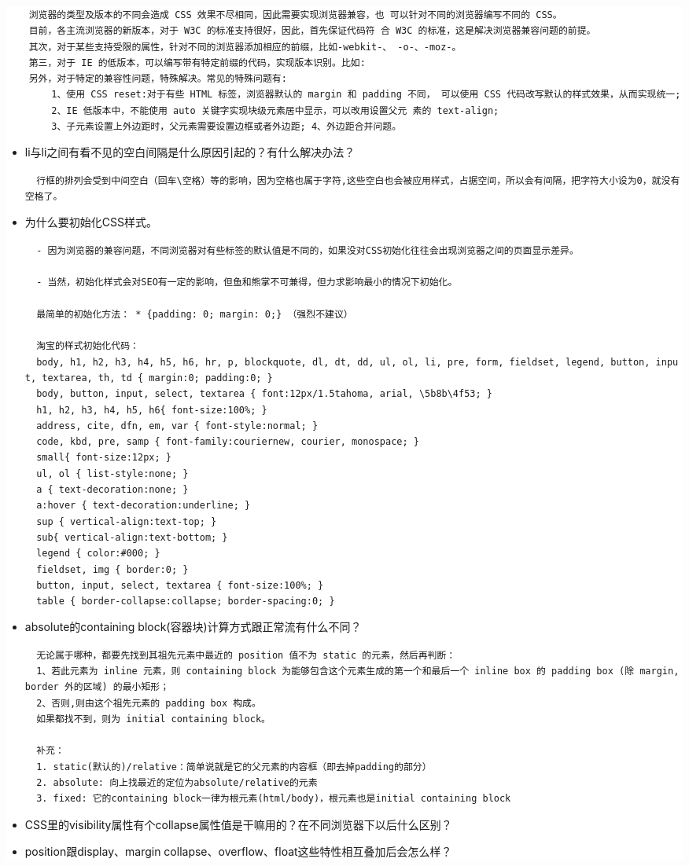 		浏览器的类型及版本的不同会造成 CSS 效果不尽相同，因此需要实现浏览器兼容，也 可以针对不同的浏览器编写不同的 CSS。
		目前，各主流浏览器的新版本，对于 W3C 的标准支持很好，因此，首先保证代码符 合 W3C 的标准，这是解决浏览器兼容问题的前提。
		其次，对于某些支持受限的属性，针对不同的浏览器添加相应的前缀，比如-webkit-、 -o-、-moz-。
		第三，对于 IE 的低版本，可以编写带有特定前缀的代码，实现版本识别。比如:
		另外，对于特定的兼容性问题，特殊解决。常见的特殊问题有:
			1、使用 CSS reset:对于有些 HTML 标签，浏览器默认的 margin 和 padding 不同， 可以使用 CSS 代码改写默认的样式效果，从而实现统一;
			2、IE 低版本中，不能使用 auto 关键字实现块级元素居中显示，可以改用设置父元 素的 text-align;
			3、子元素设置上外边距时，父元素需要设置边框或者外边距; 4、外边距合并问题。

- li与li之间有看不见的空白间隔是什么原因引起的？有什么解决办法？
		
		行框的排列会受到中间空白（回车\空格）等的影响，因为空格也属于字符,这些空白也会被应用样式，占据空间，所以会有间隔，把字符大小设为0，就没有空格了。


- 为什么要初始化CSS样式。

		- 因为浏览器的兼容问题，不同浏览器对有些标签的默认值是不同的，如果没对CSS初始化往往会出现浏览器之间的页面显示差异。

		- 当然，初始化样式会对SEO有一定的影响，但鱼和熊掌不可兼得，但力求影响最小的情况下初始化。

		最简单的初始化方法： * {padding: 0; margin: 0;} （强烈不建议）

		淘宝的样式初始化代码：
		body, h1, h2, h3, h4, h5, h6, hr, p, blockquote, dl, dt, dd, ul, ol, li, pre, form, fieldset, legend, button, input, textarea, th, td { margin:0; padding:0; }
		body, button, input, select, textarea { font:12px/1.5tahoma, arial, \5b8b\4f53; }
		h1, h2, h3, h4, h5, h6{ font-size:100%; }
		address, cite, dfn, em, var { font-style:normal; }
		code, kbd, pre, samp { font-family:couriernew, courier, monospace; }
		small{ font-size:12px; }
		ul, ol { list-style:none; }
		a { text-decoration:none; }
		a:hover { text-decoration:underline; }
		sup { vertical-align:text-top; }
		sub{ vertical-align:text-bottom; }
		legend { color:#000; }
		fieldset, img { border:0; }
		button, input, select, textarea { font-size:100%; }
		table { border-collapse:collapse; border-spacing:0; }


- absolute的containing block(容器块)计算方式跟正常流有什么不同？

		无论属于哪种，都要先找到其祖先元素中最近的 position 值不为 static 的元素，然后再判断：
		1、若此元素为 inline 元素，则 containing block 为能够包含这个元素生成的第一个和最后一个 inline box 的 padding box (除 margin, border 外的区域) 的最小矩形；
		2、否则,则由这个祖先元素的 padding box 构成。
		如果都找不到，则为 initial containing block。

		补充：
		1. static(默认的)/relative：简单说就是它的父元素的内容框（即去掉padding的部分）
		2. absolute: 向上找最近的定位为absolute/relative的元素
		3. fixed: 它的containing block一律为根元素(html/body)，根元素也是initial containing block

- CSS里的visibility属性有个collapse属性值是干嘛用的？在不同浏览器下以后什么区别？

- position跟display、margin collapse、overflow、float这些特性相互叠加后会怎么样？
